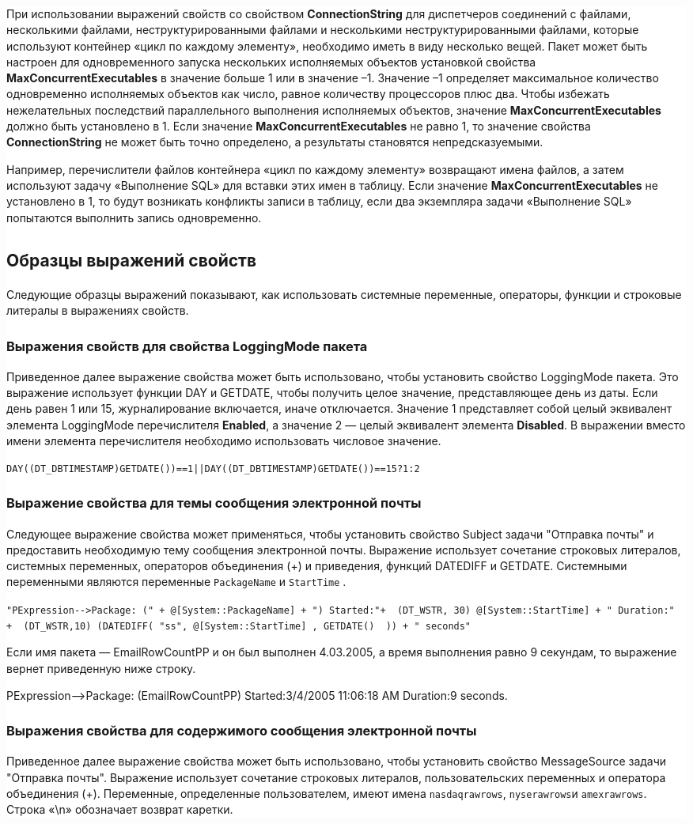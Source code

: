  При использовании выражений свойств со свойством **ConnectionString** для диспетчеров соединений с файлами, несколькими файлами, неструктурированными файлами и несколькими неструктурированными файлами, которые используют контейнер «цикл по каждому элементу», необходимо иметь в виду несколько вещей. Пакет может быть настроен для одновременного запуска нескольких исполняемых объектов установкой свойства **MaxConcurrentExecutables** в значение больше 1 или в значение –1. Значение –1 определяет максимальное количество одновременно исполняемых объектов как число, равное количеству процессоров плюс два. Чтобы избежать нежелательных последствий параллельного выполнения исполняемых объектов, значение **MaxConcurrentExecutables** должно быть установлено в 1. Если значение **MaxConcurrentExecutables** не равно 1, то значение свойства **ConnectionString** не может быть точно определено, а результаты становятся непредсказуемыми.  
  
 Например, перечислители файлов контейнера «цикл по каждому элементу» возвращают имена файлов, а затем используют задачу «Выполнение SQL» для вставки этих имен в таблицу. Если значение **MaxConcurrentExecutables** не установлено в 1, то будут возникать конфликты записи в таблицу, если два экземпляра задачи «Выполнение SQL» попытаются выполнить запись одновременно.  
  
## <a name="sample-property-expressions"></a>Образцы выражений свойств  
 Следующие образцы выражений показывают, как использовать системные переменные, операторы, функции и строковые литералы в выражениях свойств.  
  
### <a name="property-expression-for-the-loggingmode-property-of-a-package"></a>Выражения свойств для свойства LoggingMode пакета  
 Приведенное далее выражение свойства может быть использовано, чтобы установить свойство LoggingMode пакета. Это выражение использует функции DAY и GETDATE, чтобы получить целое значение, представляющее день из даты. Если день равен 1 или 15, журналирование включается, иначе отключается. Значение 1 представляет собой целый эквивалент элемента LoggingMode перечислителя **Enabled**, а значение 2 — целый эквивалент элемента **Disabled**. В выражении вместо имени элемента перечислителя необходимо использовать числовое значение.  
  
 `DAY((DT_DBTIMESTAMP)GETDATE())==1||DAY((DT_DBTIMESTAMP)GETDATE())==15?1:2`  
  
### <a name="property-expression-for-the-subject-of-an-e-mail-message"></a>Выражение свойства для темы сообщения электронной почты  
 Следующее выражение свойства может применяться, чтобы установить свойство Subject задачи "Отправка почты" и предоставить необходимую тему сообщения электронной почты. Выражение использует сочетание строковых литералов, системных переменных, операторов объединения (+) и приведения, функций DATEDIFF и GETDATE. Системными переменными являются переменные `PackageName` и `StartTime` .  
  
 `"PExpression-->Package: (" + @[System::PackageName] + ") Started:"+  (DT_WSTR, 30) @[System::StartTime] + " Duration:"  +  (DT_WSTR,10) (DATEDIFF( "ss", @[System::StartTime] , GETDATE()  )) + " seconds"`  
  
 Если имя пакета — EmailRowCountPP и он был выполнен 4.03.2005, а время выполнения равно 9 секундам, то выражение вернет приведенную ниже строку.  
  
 PExpression-->Package: (EmailRowCountPP) Started:3/4/2005 11:06:18 AM Duration:9 seconds.  
  
### <a name="property-expression-for-the-message-of-an-e-mail-message"></a>Выражения свойства для содержимого сообщения электронной почты  
 Приведенное далее выражение свойства может быть использовано, чтобы установить свойство MessageSource задачи "Отправка почты". Выражение использует сочетание строковых литералов, пользовательских переменных и оператора объединения (+). Переменные, определенные пользователем, имеют имена `nasdaqrawrows`, `nyserawrows`и `amexrawrows`. Строка «\n» обозначает возврат каретки.  
  